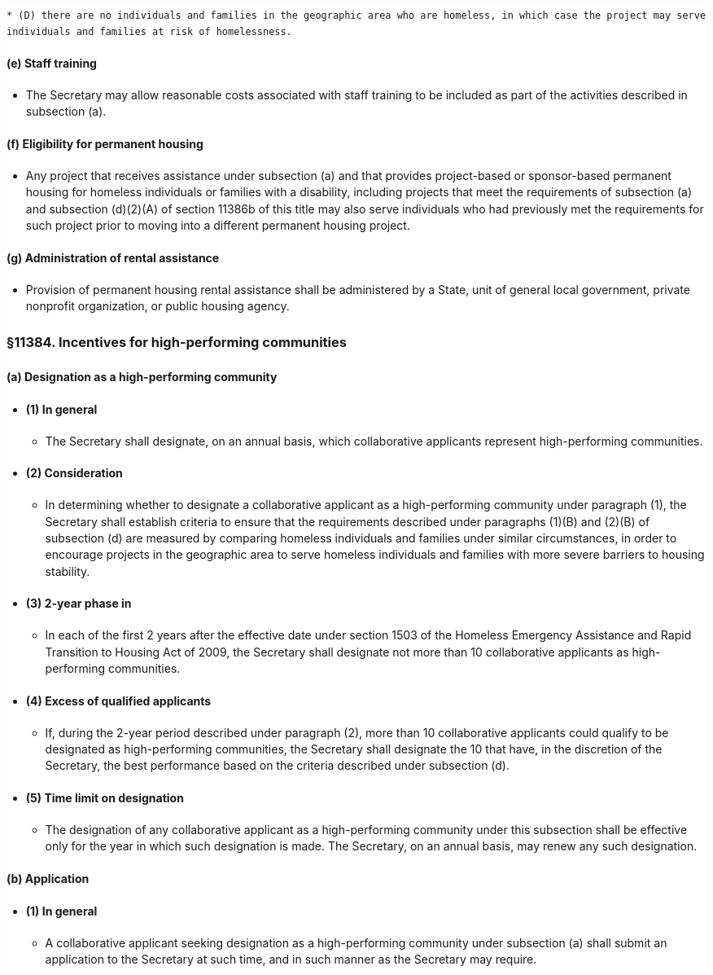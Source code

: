     * (D) there are no individuals and families in the geographic area who are homeless, in which case the project may serve individuals and families at risk of homelessness.

#### (e) Staff training
* The Secretary may allow reasonable costs associated with staff training to be included as part of the activities described in subsection (a).

#### (f) Eligibility for permanent housing
* Any project that receives assistance under subsection (a) and that provides project-based or sponsor-based permanent housing for homeless individuals or families with a disability, including projects that meet the requirements of subsection (a) and subsection (d)(2)(A) of section 11386b of this title may also serve individuals who had previously met the requirements for such project prior to moving into a different permanent housing project.

#### (g) Administration of rental assistance
* Provision of permanent housing rental assistance shall be administered by a State, unit of general local government, private nonprofit organization, or public housing agency.

### §11384. Incentives for high-performing communities
#### (a) Designation as a high-performing community
* #### (1) In general
  * The Secretary shall designate, on an annual basis, which collaborative applicants represent high-performing communities.

* #### (2) Consideration
  * In determining whether to designate a collaborative applicant as a high-performing community under paragraph (1), the Secretary shall establish criteria to ensure that the requirements described under paragraphs (1)(B) and (2)(B) of subsection (d) are measured by comparing homeless individuals and families under similar circumstances, in order to encourage projects in the geographic area to serve homeless individuals and families with more severe barriers to housing stability.

* #### (3) 2-year phase in
  * In each of the first 2 years after the effective date under section 1503 of the Homeless Emergency Assistance and Rapid Transition to Housing Act of 2009, the Secretary shall designate not more than 10 collaborative applicants as high-performing communities.

* #### (4) Excess of qualified applicants
  * If, during the 2-year period described under paragraph (2), more than 10 collaborative applicants could qualify to be designated as high-performing communities, the Secretary shall designate the 10 that have, in the discretion of the Secretary, the best performance based on the criteria described under subsection (d).

* #### (5) Time limit on designation
  * The designation of any collaborative applicant as a high-performing community under this subsection shall be effective only for the year in which such designation is made. The Secretary, on an annual basis, may renew any such designation.

#### (b) Application
* #### (1) In general
  * A collaborative applicant seeking designation as a high-performing community under subsection (a) shall submit an application to the Secretary at such time, and in such manner as the Secretary may require.
